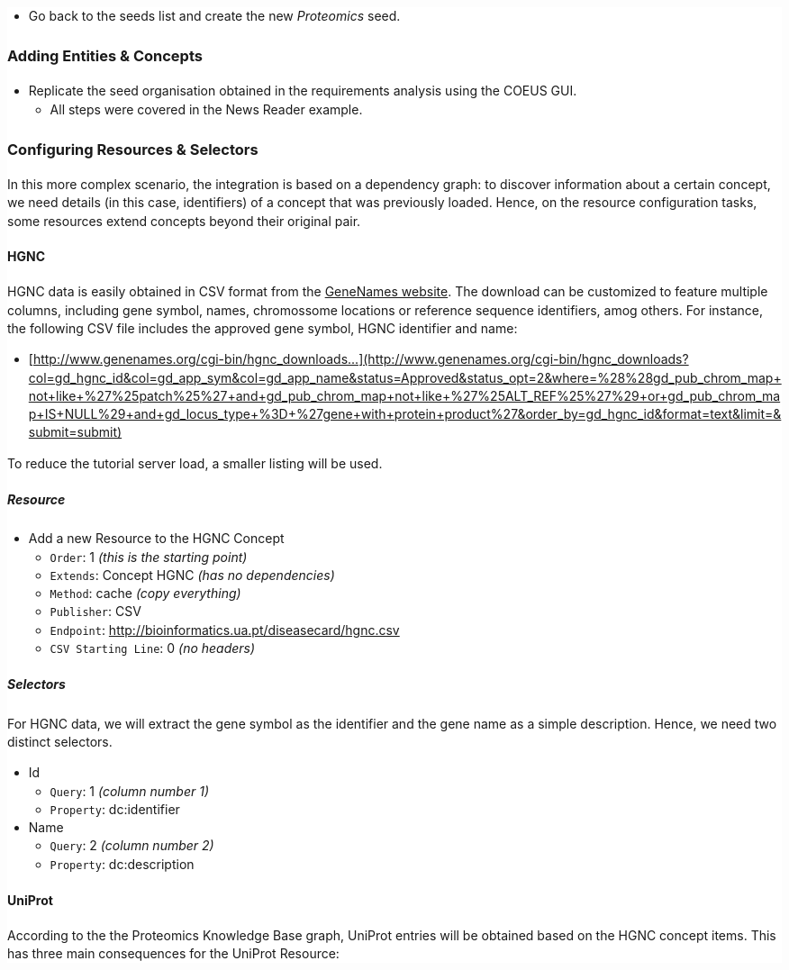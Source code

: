 * Go back to the seeds list and create the new *Proteomics* seed.

### Adding Entities & Concepts

* Replicate the seed organisation obtained in the requirements analysis using the COEUS GUI. 
	* All steps were covered in the News Reader example.

### Configuring Resources & Selectors

In this more complex scenario, the integration is based on a dependency graph: to discover information about a certain concept, we need details (in this case, identifiers) of a concept that was previously loaded. Hence, on the resource configuration tasks, some resources extend concepts beyond their original pair.  

#### HGNC

HGNC data is easily obtained in CSV format from the [GeneNames website](http://www.genenames.org). The download can be customized to feature multiple columns, including gene symbol, names, chromossome locations or reference sequence identifiers, amog others. For instance, the following CSV file includes the approved gene symbol, HGNC identifier and name:

* [http://www.genenames.org/cgi-bin/hgnc_downloads...](http://www.genenames.org/cgi-bin/hgnc_downloads?col=gd_hgnc_id&col=gd_app_sym&col=gd_app_name&status=Approved&status_opt=2&where=%28%28gd_pub_chrom_map+not+like+%27%25patch%25%27+and+gd_pub_chrom_map+not+like+%27%25ALT_REF%25%27%29+or+gd_pub_chrom_map+IS+NULL%29+and+gd_locus_type+%3D+%27gene+with+protein+product%27&order_by=gd_hgnc_id&format=text&limit=&submit=submit)

To reduce the tutorial server load, a smaller listing will be used.

##### Resource

* Add a new Resource to the HGNC Concept
	* `Order`: 1 *(this is the starting point)*
	* `Extends`: Concept HGNC *(has no dependencies)*
	* `Method`: cache *(copy everything)*
	* `Publisher`: CSV
	* `Endpoint`: http://bioinformatics.ua.pt/diseasecard/hgnc.csv
	* `CSV Starting Line`: 0 *(no headers)*

##### Selectors

For HGNC data, we will extract the gene symbol as the identifier and the gene name as a simple description. Hence, we need two distinct selectors.

* Id
	* `Query`: 1 *(column number 1)*
	* `Property`: dc:identifier
* Name
	* `Query`: 2 *(column number 2)*
	* `Property`: dc:description

#### UniProt

According to the the Proteomics Knowledge Base graph, UniProt entries will be obtained based on the HGNC concept items. This has three main consequences for the UniProt Resource:
